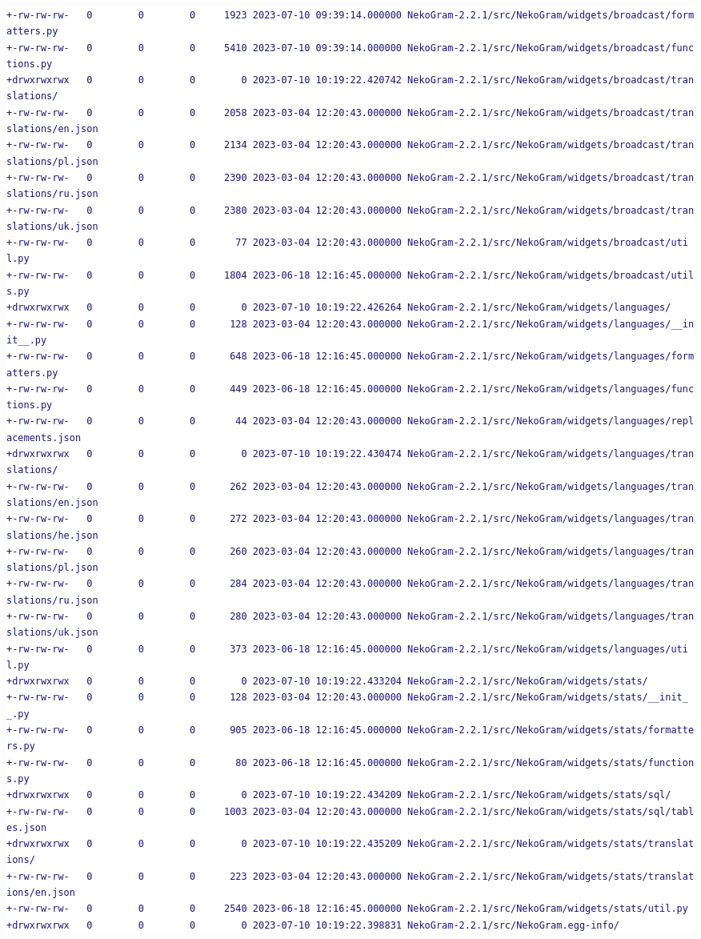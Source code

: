```diff
+-rw-rw-rw-   0        0        0     1923 2023-07-10 09:39:14.000000 NekoGram-2.2.1/src/NekoGram/widgets/broadcast/formatters.py
+-rw-rw-rw-   0        0        0     5410 2023-07-10 09:39:14.000000 NekoGram-2.2.1/src/NekoGram/widgets/broadcast/functions.py
+drwxrwxrwx   0        0        0        0 2023-07-10 10:19:22.420742 NekoGram-2.2.1/src/NekoGram/widgets/broadcast/translations/
+-rw-rw-rw-   0        0        0     2058 2023-03-04 12:20:43.000000 NekoGram-2.2.1/src/NekoGram/widgets/broadcast/translations/en.json
+-rw-rw-rw-   0        0        0     2134 2023-03-04 12:20:43.000000 NekoGram-2.2.1/src/NekoGram/widgets/broadcast/translations/pl.json
+-rw-rw-rw-   0        0        0     2390 2023-03-04 12:20:43.000000 NekoGram-2.2.1/src/NekoGram/widgets/broadcast/translations/ru.json
+-rw-rw-rw-   0        0        0     2380 2023-03-04 12:20:43.000000 NekoGram-2.2.1/src/NekoGram/widgets/broadcast/translations/uk.json
+-rw-rw-rw-   0        0        0       77 2023-03-04 12:20:43.000000 NekoGram-2.2.1/src/NekoGram/widgets/broadcast/util.py
+-rw-rw-rw-   0        0        0     1804 2023-06-18 12:16:45.000000 NekoGram-2.2.1/src/NekoGram/widgets/broadcast/utils.py
+drwxrwxrwx   0        0        0        0 2023-07-10 10:19:22.426264 NekoGram-2.2.1/src/NekoGram/widgets/languages/
+-rw-rw-rw-   0        0        0      128 2023-03-04 12:20:43.000000 NekoGram-2.2.1/src/NekoGram/widgets/languages/__init__.py
+-rw-rw-rw-   0        0        0      648 2023-06-18 12:16:45.000000 NekoGram-2.2.1/src/NekoGram/widgets/languages/formatters.py
+-rw-rw-rw-   0        0        0      449 2023-06-18 12:16:45.000000 NekoGram-2.2.1/src/NekoGram/widgets/languages/functions.py
+-rw-rw-rw-   0        0        0       44 2023-03-04 12:20:43.000000 NekoGram-2.2.1/src/NekoGram/widgets/languages/replacements.json
+drwxrwxrwx   0        0        0        0 2023-07-10 10:19:22.430474 NekoGram-2.2.1/src/NekoGram/widgets/languages/translations/
+-rw-rw-rw-   0        0        0      262 2023-03-04 12:20:43.000000 NekoGram-2.2.1/src/NekoGram/widgets/languages/translations/en.json
+-rw-rw-rw-   0        0        0      272 2023-03-04 12:20:43.000000 NekoGram-2.2.1/src/NekoGram/widgets/languages/translations/he.json
+-rw-rw-rw-   0        0        0      260 2023-03-04 12:20:43.000000 NekoGram-2.2.1/src/NekoGram/widgets/languages/translations/pl.json
+-rw-rw-rw-   0        0        0      284 2023-03-04 12:20:43.000000 NekoGram-2.2.1/src/NekoGram/widgets/languages/translations/ru.json
+-rw-rw-rw-   0        0        0      280 2023-03-04 12:20:43.000000 NekoGram-2.2.1/src/NekoGram/widgets/languages/translations/uk.json
+-rw-rw-rw-   0        0        0      373 2023-06-18 12:16:45.000000 NekoGram-2.2.1/src/NekoGram/widgets/languages/util.py
+drwxrwxrwx   0        0        0        0 2023-07-10 10:19:22.433204 NekoGram-2.2.1/src/NekoGram/widgets/stats/
+-rw-rw-rw-   0        0        0      128 2023-03-04 12:20:43.000000 NekoGram-2.2.1/src/NekoGram/widgets/stats/__init__.py
+-rw-rw-rw-   0        0        0      905 2023-06-18 12:16:45.000000 NekoGram-2.2.1/src/NekoGram/widgets/stats/formatters.py
+-rw-rw-rw-   0        0        0       80 2023-06-18 12:16:45.000000 NekoGram-2.2.1/src/NekoGram/widgets/stats/functions.py
+drwxrwxrwx   0        0        0        0 2023-07-10 10:19:22.434209 NekoGram-2.2.1/src/NekoGram/widgets/stats/sql/
+-rw-rw-rw-   0        0        0     1003 2023-03-04 12:20:43.000000 NekoGram-2.2.1/src/NekoGram/widgets/stats/sql/tables.json
+drwxrwxrwx   0        0        0        0 2023-07-10 10:19:22.435209 NekoGram-2.2.1/src/NekoGram/widgets/stats/translations/
+-rw-rw-rw-   0        0        0      223 2023-03-04 12:20:43.000000 NekoGram-2.2.1/src/NekoGram/widgets/stats/translations/en.json
+-rw-rw-rw-   0        0        0     2540 2023-06-18 12:16:45.000000 NekoGram-2.2.1/src/NekoGram/widgets/stats/util.py
+drwxrwxrwx   0        0        0        0 2023-07-10 10:19:22.398831 NekoGram-2.2.1/src/NekoGram.egg-info/
```